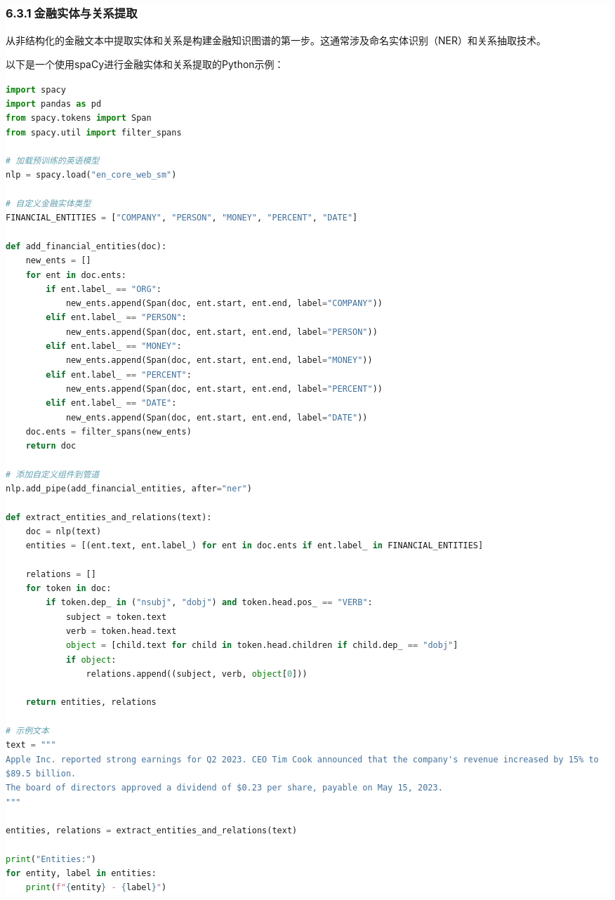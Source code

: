 ### 6.3.1 金融实体与关系提取

从非结构化的金融文本中提取实体和关系是构建金融知识图谱的第一步。这通常涉及命名实体识别（NER）和关系抽取技术。

以下是一个使用spaCy进行金融实体和关系提取的Python示例：

```python
import spacy
import pandas as pd
from spacy.tokens import Span
from spacy.util import filter_spans

# 加载预训练的英语模型
nlp = spacy.load("en_core_web_sm")

# 自定义金融实体类型
FINANCIAL_ENTITIES = ["COMPANY", "PERSON", "MONEY", "PERCENT", "DATE"]

def add_financial_entities(doc):
    new_ents = []
    for ent in doc.ents:
        if ent.label_ == "ORG":
            new_ents.append(Span(doc, ent.start, ent.end, label="COMPANY"))
        elif ent.label_ == "PERSON":
            new_ents.append(Span(doc, ent.start, ent.end, label="PERSON"))
        elif ent.label_ == "MONEY":
            new_ents.append(Span(doc, ent.start, ent.end, label="MONEY"))
        elif ent.label_ == "PERCENT":
            new_ents.append(Span(doc, ent.start, ent.end, label="PERCENT"))
        elif ent.label_ == "DATE":
            new_ents.append(Span(doc, ent.start, ent.end, label="DATE"))
    doc.ents = filter_spans(new_ents)
    return doc

# 添加自定义组件到管道
nlp.add_pipe(add_financial_entities, after="ner")

def extract_entities_and_relations(text):
    doc = nlp(text)
    entities = [(ent.text, ent.label_) for ent in doc.ents if ent.label_ in FINANCIAL_ENTITIES]
    
    relations = []
    for token in doc:
        if token.dep_ in ("nsubj", "dobj") and token.head.pos_ == "VERB":
            subject = token.text
            verb = token.head.text
            object = [child.text for child in token.head.children if child.dep_ == "dobj"]
            if object:
                relations.append((subject, verb, object[0]))
    
    return entities, relations

# 示例文本
text = """
Apple Inc. reported strong earnings for Q2 2023. CEO Tim Cook announced that the company's revenue increased by 15% to $89.5 billion. 
The board of directors approved a dividend of $0.23 per share, payable on May 15, 2023.
"""

entities, relations = extract_entities_and_relations(text)

print("Entities:")
for entity, label in entities:
    print(f"{entity} - {label}")
```